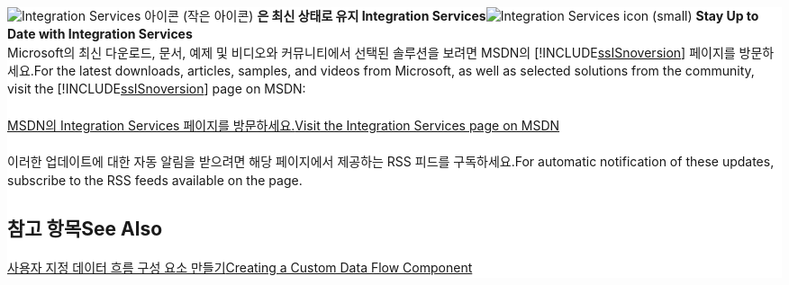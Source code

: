 <span data-ttu-id="7530f-156">![Integration Services 아이콘 (작은 아이콘)](../../media/dts-16.gif "Integration Services 아이콘(작은 아이콘)")  **은 최신 상태로 유지 Integration Services**</span><span class="sxs-lookup"><span data-stu-id="7530f-156">![Integration Services icon (small)](../../media/dts-16.gif "Integration Services icon (small)")  **Stay Up to Date with Integration Services**</span></span><br /> <span data-ttu-id="7530f-157">Microsoft의 최신 다운로드, 문서, 예제 및 비디오와 커뮤니티에서 선택된 솔루션을 보려면 MSDN의 [!INCLUDE[ssISnoversion](../../../includes/ssisnoversion-md.md)] 페이지를 방문하세요.</span><span class="sxs-lookup"><span data-stu-id="7530f-157">For the latest downloads, articles, samples, and videos from Microsoft, as well as selected solutions from the community, visit the [!INCLUDE[ssISnoversion](../../../includes/ssisnoversion-md.md)] page on MSDN:</span></span><br /><br /> [<span data-ttu-id="7530f-158">MSDN의 Integration Services 페이지를 방문하세요.</span><span class="sxs-lookup"><span data-stu-id="7530f-158">Visit the Integration Services page on MSDN</span></span>](https://go.microsoft.com/fwlink/?LinkId=136655)<br /><br /> <span data-ttu-id="7530f-159">이러한 업데이트에 대한 자동 알림을 받으려면 해당 페이지에서 제공하는 RSS 피드를 구독하세요.</span><span class="sxs-lookup"><span data-stu-id="7530f-159">For automatic notification of these updates, subscribe to the RSS feeds available on the page.</span></span>

## <a name="see-also"></a><span data-ttu-id="7530f-160">참고 항목</span><span class="sxs-lookup"><span data-stu-id="7530f-160">See Also</span></span>
 [<span data-ttu-id="7530f-161">사용자 지정 데이터 흐름 구성 요소 만들기</span><span class="sxs-lookup"><span data-stu-id="7530f-161">Creating a Custom Data Flow Component</span></span>](creating-a-custom-data-flow-component.md)


